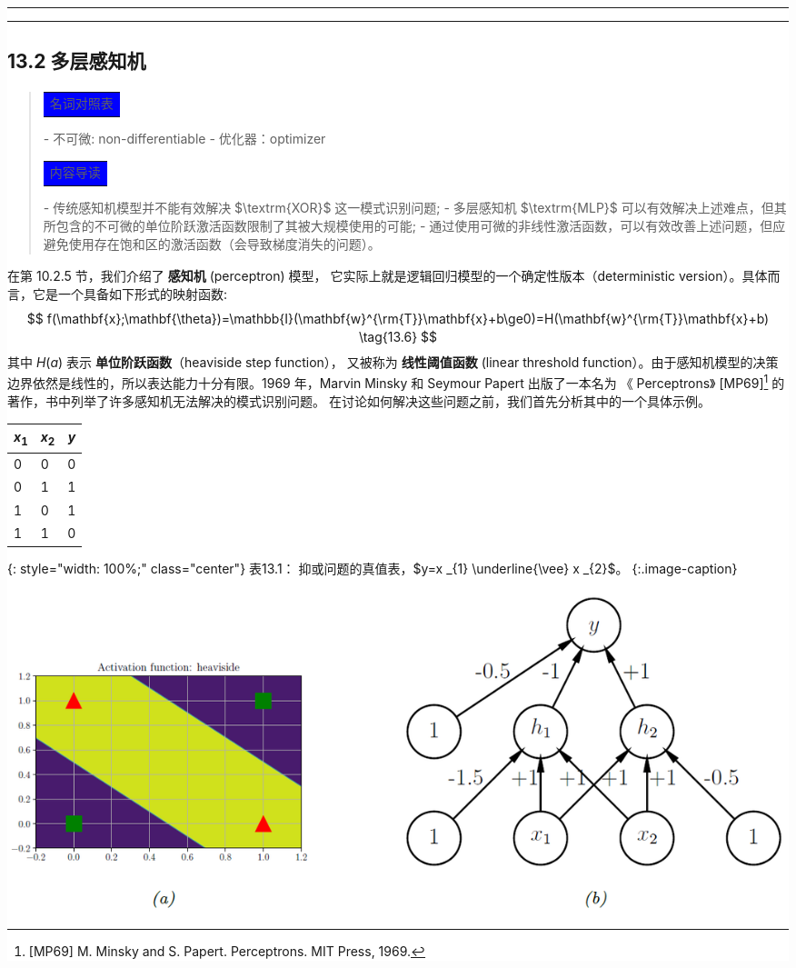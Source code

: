 [^HG20]: $\textrm{[HG20]}$: J. Howard and S. Gugger. Deep Learning for Coders with Fastai and PyTorch: AI Applications Without a PhD. en. 1st ed. O’Reilly Media, Aug. 2020.
[^Zha19a]: $\textrm{[Zha19a]}$ : A. Zhang, Z. Lipton, M. Li, and A. Smola. Dive into deep learning. 2019.
[^Ger19]: $\textrm{[Ger19]}$ : A. Géron. Hands-On Machine Learning with Scikit-Learn and TensorFlow: Concepts, Tools, and Techniques for Building Intelligent Systems (2nd edition). en. O’Reilly Media, Incorporated, 2019.

***

---

## 13.2 多层感知机

> <table><tr><td bgcolor=blue>名词对照表</td></tr></table> 
>- 不可微: non-differentiable
> - 优化器：optimizer
> 
><table><tr><td bgcolor=blue>内容导读</td></tr></table> 
> - 传统感知机模型并不能有效解决 $\textrm{XOR}$ 这一模式识别问题; 
>- 多层感知机 $\textrm{MLP}$ 可以有效解决上述难点，但其所包含的不可微的单位阶跃激活函数限制了其被大规模使用的可能;
> - 通过使用可微的非线性激活函数，可以有效改善上述问题，但应避免使用存在饱和区的激活函数（会导致梯度消失的问题）。

在第 $\textrm{10.2.5}$ 节，我们介绍了 **感知机** ($\textrm{perceptron}$) 模型， 它实际上就是逻辑回归模型的一个确定性版本（$\textrm{deterministic version}$）。具体而言，它是一个具备如下形式的映射函数:
$$
f(\mathbf{x};\mathbf{\theta})=\mathbb{I}(\mathbf{w}^{\rm{T}}\mathbf{x}+b\ge0)=H(\mathbf{w}^{\rm{T}}\mathbf{x}+b) \tag{13.6}
$$
其中 $H(a)$ 表示 **单位阶跃函数**（$\textrm{heaviside step function}$）， 又被称为 **线性阈值函数** ($\textrm{linear threshold function}$）。由于感知机模型的决策边界依然是线性的，所以表达能力十分有限。$\textrm{1969}$ 年，$\textrm{Marvin Minsky}$ 和 $\textrm{Seymour Papert}$ 出版了一本名为 $\textrm{《 Perceptrons》}$ [$\textrm{MP69}$][^MP69] 的著作，书中列举了许多感知机无法解决的模式识别问题。 在讨论如何解决这些问题之前，我们首先分析其中的一个具体示例。

[^MP69]: $\textrm{[MP69]}$ M. Minsky and S. Papert. Perceptrons. MIT Press, 1969.

| $x_1$ | $x_2$ | $y$  |
| ----- | ----- | :--: |
| 0     | 0     |  0   |
| 0     | 1     |  1   |
| 1     | 0     |  1   |
| 1     | 1     |  0   |

{: style="width: 100%;" class="center"}
表$13.1$： 抑或问题的真值表，$y=x _{1} \underline{\vee} x _{2}$。
{:.image-caption}



![xor-heaviside](/assets/img/figures/xor-heaviside.png)


[^GBB11]: $\textrm{[GBB11]}$: X. Glorot, A. Bordes, and Y. Bengio. “Deep Sparse Rectifer Neural Networks”. In: AISTATS. 2011.
[^KSH12]: $\textrm{[KSH12]}$: A. Krizhevsky, I. Sutskever, and G. Hinton. “Imagenet classification with deep convolutional neural networks”. In: NIPS. 2012.
[^MHN13]: $\textrm{[MHN13]}$: A. L. Maas, A. Y. Hannun, and A. Y. Ng. “Rectifier Nonlinearities Improve Neural Network Acoustic Models". In: ICML. Vol. 28. 2013.
[^CUH16]: $\textrm{[CUH16]}$: D.-A. Clevert, T. Unterthiner, and S. Hochreiter. “Fast and Accurate Deep Network Learning by Exponential Linear Units (ELUs)”. In: ICLR. 2016.
[^RZL17]: $\textrm{[RZL17]}$: P. Ramachandran, B. Zoph, and Q. V. Le. “Searching for Activation Functions”. In: (Oct. 2017). arXiv: 1710.05941 [cs.NE].
[^Kla17]: $\textrm{[Kla+17]}$: G. Klambauer, T. Unterthiner, A. Mayr, and S.Hochreiter. “Self-Normalizing Neural Networks”. In: NIPS. 2017.
[^Maa11]: $\textrm{[Maa+11]}$: A. L. Maas, R. E. Daly, P. T. Pham, D. Huang, A. Y. Ng, and C. Potts. “Learning Word Vectors for Sentiment Analysis”. In: Proc. ACL. 2011, pp. 142–150.